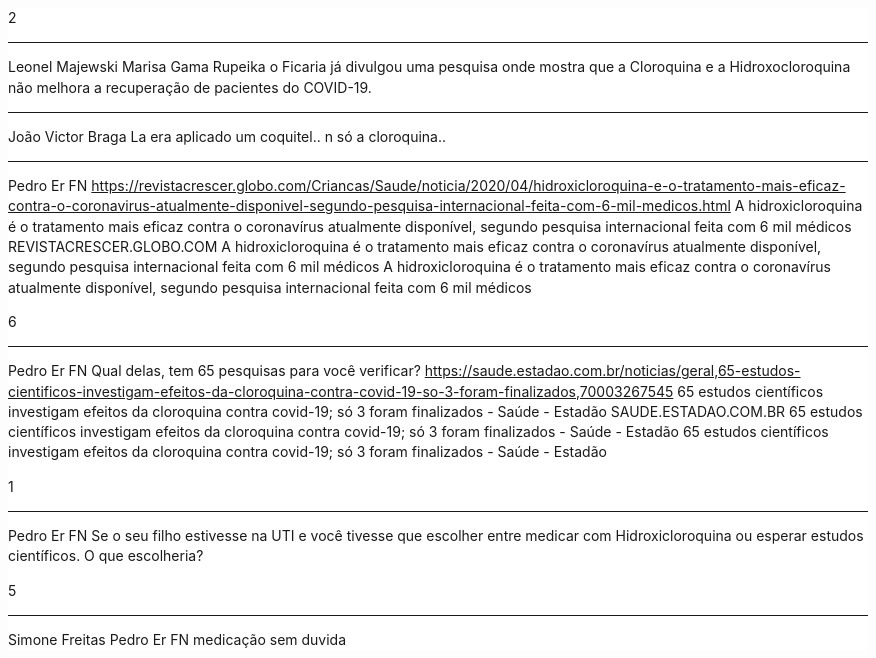 2

---
Leonel Majewski
Marisa Gama Rupeika
o Ficaria já divulgou uma pesquisa onde mostra que a Cloroquina e a Hidroxocloroquina não melhora a recuperação de pacientes do COVID-19.

---
João Victor Braga
La era aplicado um coquitel.. n só a cloroquina..

---
Pedro Er FN
https://revistacrescer.globo.com/Criancas/Saude/noticia/2020/04/hidroxicloroquina-e-o-tratamento-mais-eficaz-contra-o-coronavirus-atualmente-disponivel-segundo-pesquisa-internacional-feita-com-6-mil-medicos.html
 A hidroxicloroquina é o tratamento mais eficaz contra o coronavírus atualmente disponível, segundo pesquisa internacional feita com 6 mil médicos
REVISTACRESCER.GLOBO.COM
A hidroxicloroquina é o tratamento mais eficaz contra o coronavírus atualmente disponível, segundo pesquisa internacional feita com 6 mil médicos
A hidroxicloroquina é o tratamento mais eficaz contra o coronavírus atualmente disponível, segundo pesquisa internacional feita com 6 mil médicos
     
6

---
Pedro Er FN
Qual delas, tem 65 pesquisas para você verificar?
https://saude.estadao.com.br/noticias/geral,65-estudos-cientificos-investigam-efeitos-da-cloroquina-contra-covid-19-so-3-foram-finalizados,70003267545
 65 estudos científicos investigam efeitos da cloroquina contra covid-19; só 3 foram finalizados - Saúde - Estadão
SAUDE.ESTADAO.COM.BR
65 estudos científicos investigam efeitos da cloroquina contra covid-19; só 3 foram finalizados - Saúde - Estadão
65 estudos científicos investigam efeitos da cloroquina contra covid-19; só 3 foram finalizados - Saúde - Estadão
 
1

---
Pedro Er FN
Se o seu filho estivesse na UTI e você tivesse que escolher entre medicar com Hidroxicloroquina ou esperar estudos científicos. O que escolheria?
   
5

---
Simone Freitas
Pedro Er FN
medicação sem duvida
 